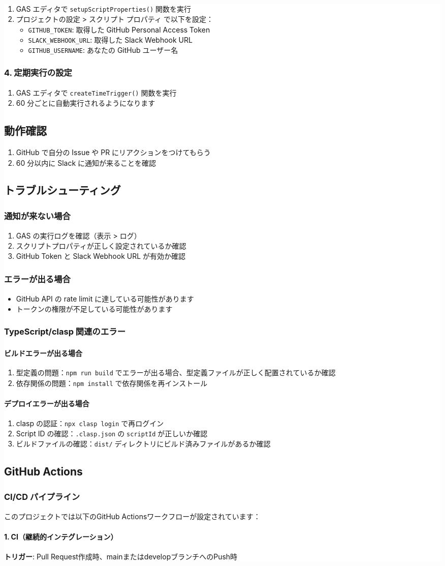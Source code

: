 1. GAS エディタで `setupScriptProperties()` 関数を実行
2. プロジェクトの設定 > スクリプト プロパティ で以下を設定：
   - `GITHUB_TOKEN`: 取得した GitHub Personal Access Token
   - `SLACK_WEBHOOK_URL`: 取得した Slack Webhook URL
   - `GITHUB_USERNAME`: あなたの GitHub ユーザー名

### 4. 定期実行の設定

1. GAS エディタで `createTimeTrigger()` 関数を実行
2. 60 分ごとに自動実行されるようになります

## 動作確認

1. GitHub で自分の Issue や PR にリアクションをつけてもらう
2. 60 分以内に Slack に通知が来ることを確認

## トラブルシューティング

### 通知が来ない場合

1. GAS の実行ログを確認（表示 > ログ）
2. スクリプトプロパティが正しく設定されているか確認
3. GitHub Token と Slack Webhook URL が有効か確認

### エラーが出る場合

- GitHub API の rate limit に達している可能性があります
- トークンの権限が不足している可能性があります

### TypeScript/clasp 関連のエラー

#### ビルドエラーが出る場合

1. 型定義の問題：`npm run build` でエラーが出る場合、型定義ファイルが正しく配置されているか確認
2. 依存関係の問題：`npm install` で依存関係を再インストール

#### デプロイエラーが出る場合

1. clasp の認証：`npx clasp login` で再ログイン
2. Script ID の確認：`.clasp.json` の `scriptId` が正しいか確認
3. ビルドファイルの確認：`dist/` ディレクトリにビルド済みファイルがあるか確認

## GitHub Actions

### CI/CD パイプライン

このプロジェクトでは以下のGitHub Actionsワークフローが設定されています：

#### 1. CI（継続的インテグレーション）

**トリガー**: Pull Request作成時、mainまたはdevelopブランチへのPush時
